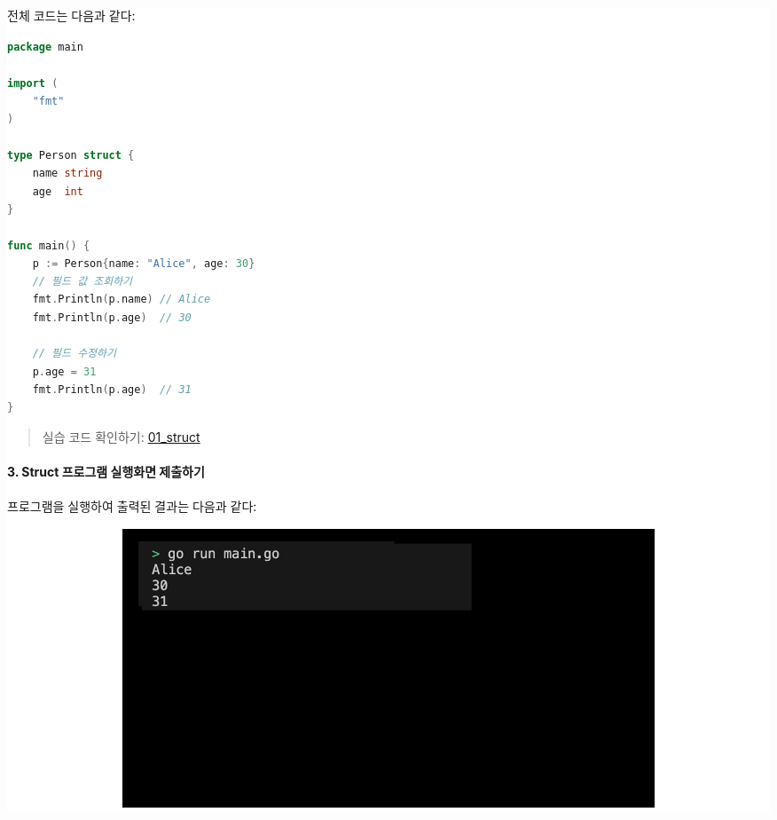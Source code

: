 전체 코드는 다음과 같다:
```go
package main

import (
	"fmt"
)

type Person struct {
    name string
    age  int
}

func main() {
    p := Person{name: "Alice", age: 30}
	// 필드 값 조회하기
    fmt.Println(p.name) // Alice
    fmt.Println(p.age)  // 30

    // 필드 수정하기
    p.age = 31
    fmt.Println(p.age)  // 31
}
```
> 실습 코드 확인하기: [01_struct](../code/01_struct/)

#### 3. Struct 프로그램 실행화면 제출하기 
프로그램을 실행하여 출력된 결과는 다음과 같다:
<div style="text-align: center;">
   <img src="../assets/01_basic_struct_result_example.png" alt="01_basic_struct_result_example" width="600"/>
</div>
